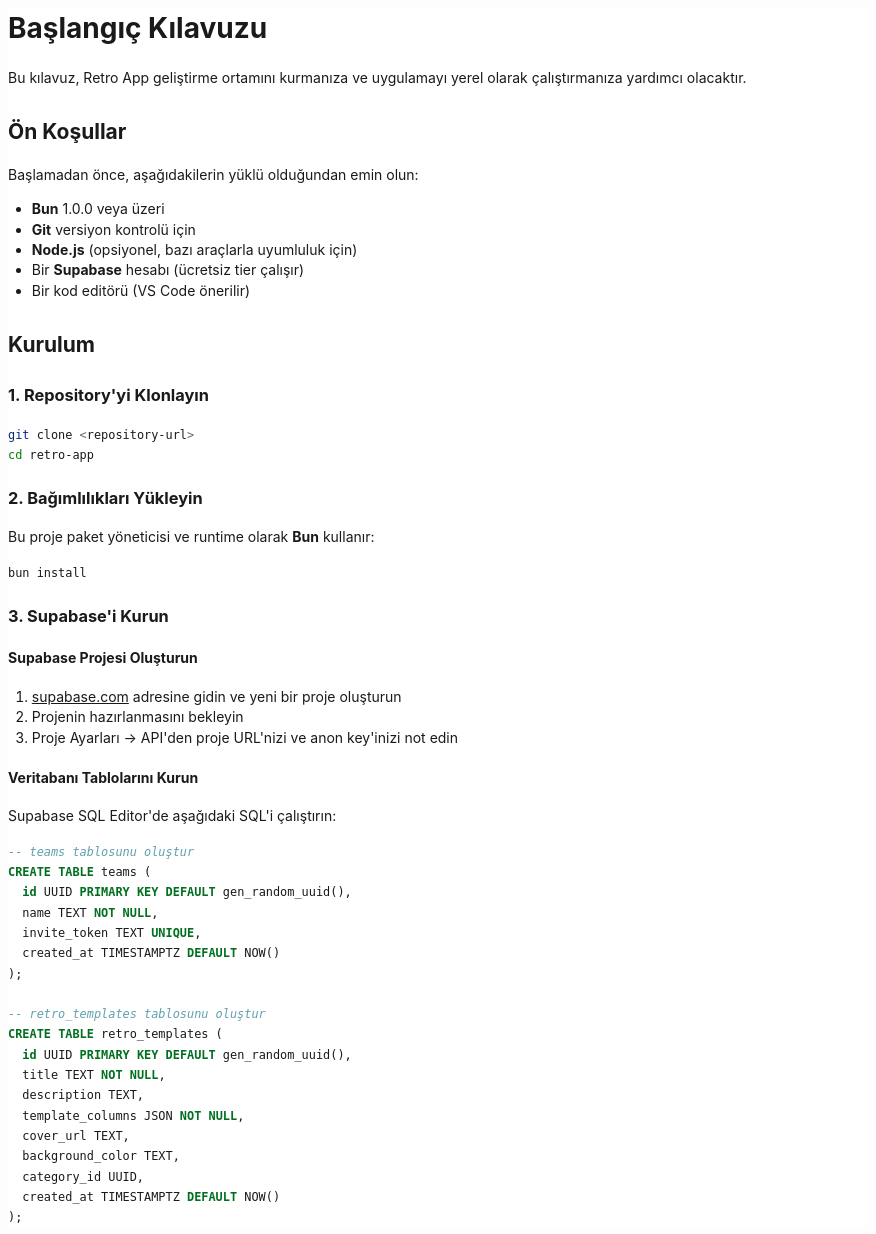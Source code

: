 # Başlangıç Kılavuzu

Bu kılavuz, Retro App geliştirme ortamını kurmanıza ve uygulamayı yerel olarak çalıştırmanıza yardımcı olacaktır.

## Ön Koşullar

Başlamadan önce, aşağıdakilerin yüklü olduğundan emin olun:

- **Bun** 1.0.0 veya üzeri
- **Git** versiyon kontrolü için
- **Node.js** (opsiyonel, bazı araçlarla uyumluluk için)
- Bir **Supabase** hesabı (ücretsiz tier çalışır)
- Bir kod editörü (VS Code önerilir)

## Kurulum

### 1. Repository'yi Klonlayın

```bash
git clone <repository-url>
cd retro-app
```

### 2. Bağımlılıkları Yükleyin

Bu proje paket yöneticisi ve runtime olarak **Bun** kullanır:

```bash
bun install
```

### 3. Supabase'i Kurun

#### Supabase Projesi Oluşturun

1. [supabase.com](https://supabase.com) adresine gidin ve yeni bir proje oluşturun
2. Projenin hazırlanmasını bekleyin
3. Proje Ayarları → API'den proje URL'nizi ve anon key'inizi not edin

#### Veritabanı Tablolarını Kurun

Supabase SQL Editor'de aşağıdaki SQL'i çalıştırın:

```sql
-- teams tablosunu oluştur
CREATE TABLE teams (
  id UUID PRIMARY KEY DEFAULT gen_random_uuid(),
  name TEXT NOT NULL,
  invite_token TEXT UNIQUE,
  created_at TIMESTAMPTZ DEFAULT NOW()
);

-- retro_templates tablosunu oluştur
CREATE TABLE retro_templates (
  id UUID PRIMARY KEY DEFAULT gen_random_uuid(),
  title TEXT NOT NULL,
  description TEXT,
  template_columns JSON NOT NULL,
  cover_url TEXT,
  background_color TEXT,
  category_id UUID,
  created_at TIMESTAMPTZ DEFAULT NOW()
);

```